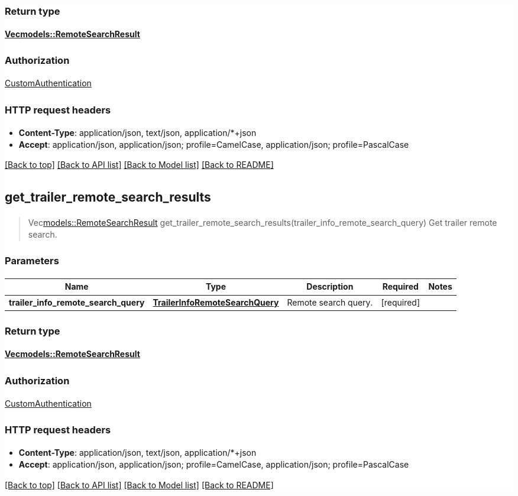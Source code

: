 ### Return type

[**Vec<models::RemoteSearchResult>**](RemoteSearchResult.md)

### Authorization

[CustomAuthentication](../README.md#CustomAuthentication)

### HTTP request headers

- **Content-Type**: application/json, text/json, application/*+json
- **Accept**: application/json, application/json; profile=CamelCase, application/json; profile=PascalCase

[[Back to top]](#) [[Back to API list]](../README.md#documentation-for-api-endpoints) [[Back to Model list]](../README.md#documentation-for-models) [[Back to README]](../README.md)


## get_trailer_remote_search_results

> Vec<models::RemoteSearchResult> get_trailer_remote_search_results(trailer_info_remote_search_query)
Get trailer remote search.

### Parameters


Name | Type | Description  | Required | Notes
------------- | ------------- | ------------- | ------------- | -------------
**trailer_info_remote_search_query** | [**TrailerInfoRemoteSearchQuery**](TrailerInfoRemoteSearchQuery.md) | Remote search query. | [required] |

### Return type

[**Vec<models::RemoteSearchResult>**](RemoteSearchResult.md)

### Authorization

[CustomAuthentication](../README.md#CustomAuthentication)

### HTTP request headers

- **Content-Type**: application/json, text/json, application/*+json
- **Accept**: application/json, application/json; profile=CamelCase, application/json; profile=PascalCase

[[Back to top]](#) [[Back to API list]](../README.md#documentation-for-api-endpoints) [[Back to Model list]](../README.md#documentation-for-models) [[Back to README]](../README.md)

